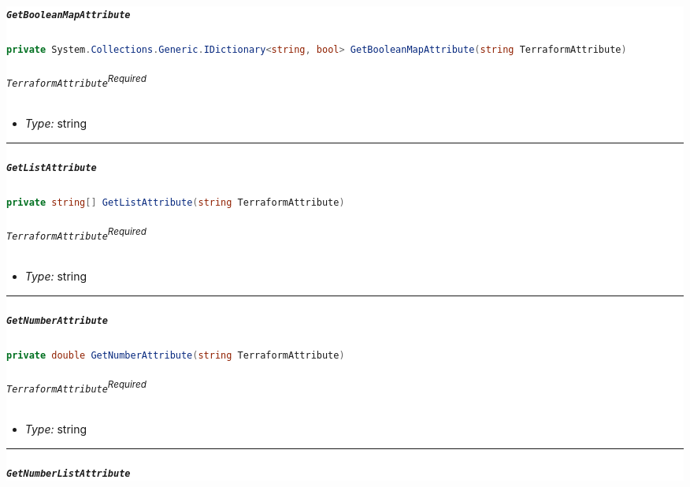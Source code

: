 ##### `GetBooleanMapAttribute` <a name="GetBooleanMapAttribute" id="rhizo-co-terraform-provider-oci.serviceMeshVirtualService.ServiceMeshVirtualServiceMtlsOutputReference.getBooleanMapAttribute"></a>

```csharp
private System.Collections.Generic.IDictionary<string, bool> GetBooleanMapAttribute(string TerraformAttribute)
```

###### `TerraformAttribute`<sup>Required</sup> <a name="TerraformAttribute" id="rhizo-co-terraform-provider-oci.serviceMeshVirtualService.ServiceMeshVirtualServiceMtlsOutputReference.getBooleanMapAttribute.parameter.terraformAttribute"></a>

- *Type:* string

---

##### `GetListAttribute` <a name="GetListAttribute" id="rhizo-co-terraform-provider-oci.serviceMeshVirtualService.ServiceMeshVirtualServiceMtlsOutputReference.getListAttribute"></a>

```csharp
private string[] GetListAttribute(string TerraformAttribute)
```

###### `TerraformAttribute`<sup>Required</sup> <a name="TerraformAttribute" id="rhizo-co-terraform-provider-oci.serviceMeshVirtualService.ServiceMeshVirtualServiceMtlsOutputReference.getListAttribute.parameter.terraformAttribute"></a>

- *Type:* string

---

##### `GetNumberAttribute` <a name="GetNumberAttribute" id="rhizo-co-terraform-provider-oci.serviceMeshVirtualService.ServiceMeshVirtualServiceMtlsOutputReference.getNumberAttribute"></a>

```csharp
private double GetNumberAttribute(string TerraformAttribute)
```

###### `TerraformAttribute`<sup>Required</sup> <a name="TerraformAttribute" id="rhizo-co-terraform-provider-oci.serviceMeshVirtualService.ServiceMeshVirtualServiceMtlsOutputReference.getNumberAttribute.parameter.terraformAttribute"></a>

- *Type:* string

---

##### `GetNumberListAttribute` <a name="GetNumberListAttribute" id="rhizo-co-terraform-provider-oci.serviceMeshVirtualService.ServiceMeshVirtualServiceMtlsOutputReference.getNumberListAttribute"></a>

